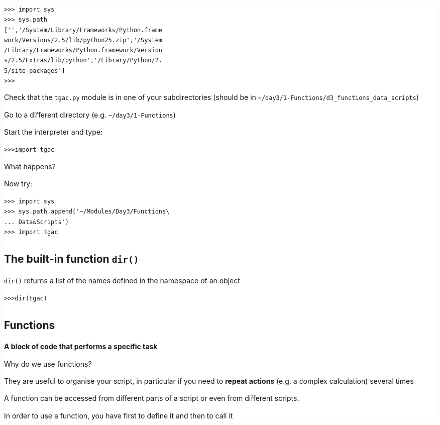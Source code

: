 ```
>>> import sys
>>> sys.path
['','/System/Library/Frameworks/Python.frame
work/Versions/2.5/lib/python25.zip','/System
/Library/Frameworks/Python.framework/Version
s/2.5/Extras/lib/python','/Library/Python/2.
5/site-packages']
>>>
```


Check that the `tgac.py` module is in one of your subdirectories (should be in `~/day3/1-Functions/d3_functions_data_scripts`)

Go to a different directory (e.g. `~/day3/1-Functions`)

Start the interpreter and type:

```
>>>import tgac
```

What happens?


Now try:

```
>>> import sys
>>> sys.path.append('~/Modules/Day3/Functions\
... Data&Scripts')
>>> import tgac
```

## The built-in function `dir()`

`dir()` returns a list of the names defined in the namespace of an object

```
>>>dir(tgac)
```

## Functions

**A block of code that performs a specific task**


Why do we use functions?


They are useful to organise your script, in particular if you need to **repeat actions** (e.g. a complex calculation) several times


A function can be accessed from different parts of a script or even from different scripts.


In order to use a function, you have first to define it and then to call it

